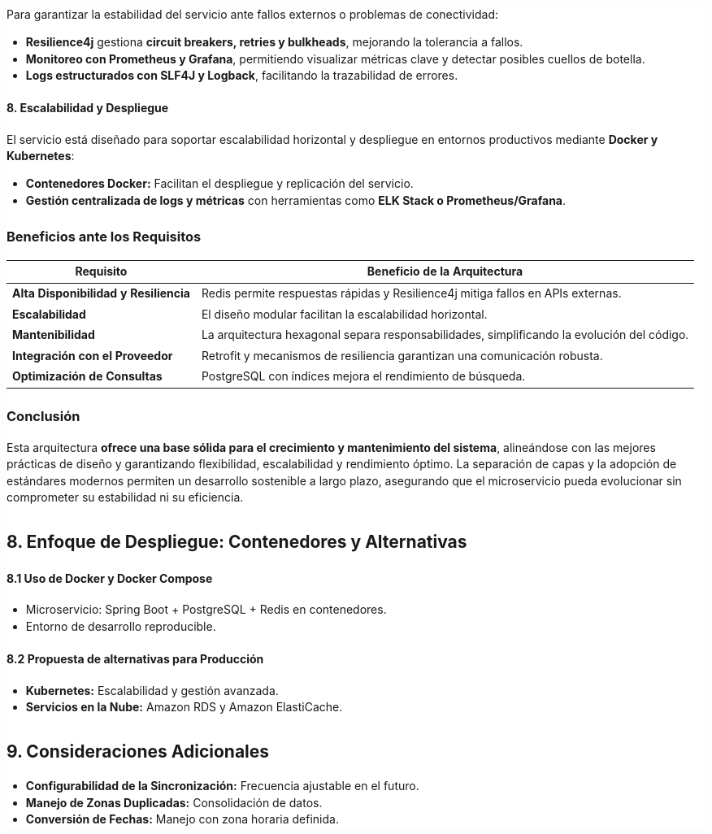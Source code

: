 Para garantizar la estabilidad del servicio ante fallos externos o problemas de conectividad:

- **Resilience4j** gestiona **circuit breakers, retries y bulkheads**, mejorando la tolerancia a fallos.
- **Monitoreo con Prometheus y Grafana**, permitiendo visualizar métricas clave y detectar posibles cuellos de botella.
- **Logs estructurados con SLF4J y Logback**, facilitando la trazabilidad de errores.

#### **8. Escalabilidad y Despliegue**

El servicio está diseñado para soportar escalabilidad horizontal y despliegue en entornos productivos mediante **Docker y Kubernetes**:

- **Contenedores Docker:** Facilitan el despliegue y replicación del servicio.
- **Gestión centralizada de logs y métricas** con herramientas como **ELK Stack o Prometheus/Grafana**.

### Beneficios ante los Requisitos

| Requisito                         | Beneficio de la Arquitectura |
|-----------------------------------|------------------------------|
| **Alta Disponibilidad y Resiliencia** | Redis permite respuestas rápidas y Resilience4j mitiga fallos en APIs externas. |
| **Escalabilidad** | El diseño modular facilitan la escalabilidad horizontal. |
| **Mantenibilidad** | La arquitectura hexagonal separa responsabilidades, simplificando la evolución del código. |
| **Integración con el Proveedor** | Retrofit y mecanismos de resiliencia garantizan una comunicación robusta. |
| **Optimización de Consultas** | PostgreSQL con índices mejora el rendimiento de búsqueda. |

### Conclusión

Esta arquitectura **ofrece una base sólida para el crecimiento y mantenimiento del sistema**, alineándose con las mejores prácticas de diseño y garantizando flexibilidad, escalabilidad y rendimiento óptimo. La separación de capas y la adopción de estándares modernos permiten un desarrollo sostenible a largo plazo, asegurando que el microservicio pueda evolucionar sin comprometer su estabilidad ni su eficiencia.

## 8. Enfoque de Despliegue: Contenedores y Alternativas

#### 8.1 Uso de Docker y Docker Compose
- Microservicio: Spring Boot + PostgreSQL + Redis en contenedores.
- Entorno de desarrollo reproducible.

#### 8.2 Propuesta de alternativas para Producción
- **Kubernetes:** Escalabilidad y gestión avanzada.
- **Servicios en la Nube:** Amazon RDS y Amazon ElastiCache.


## 9. Consideraciones Adicionales
- **Configurabilidad de la Sincronización:** Frecuencia ajustable en el futuro.
- **Manejo de Zonas Duplicadas:** Consolidación de datos.
- **Conversión de Fechas:** Manejo con zona horaria definida.

